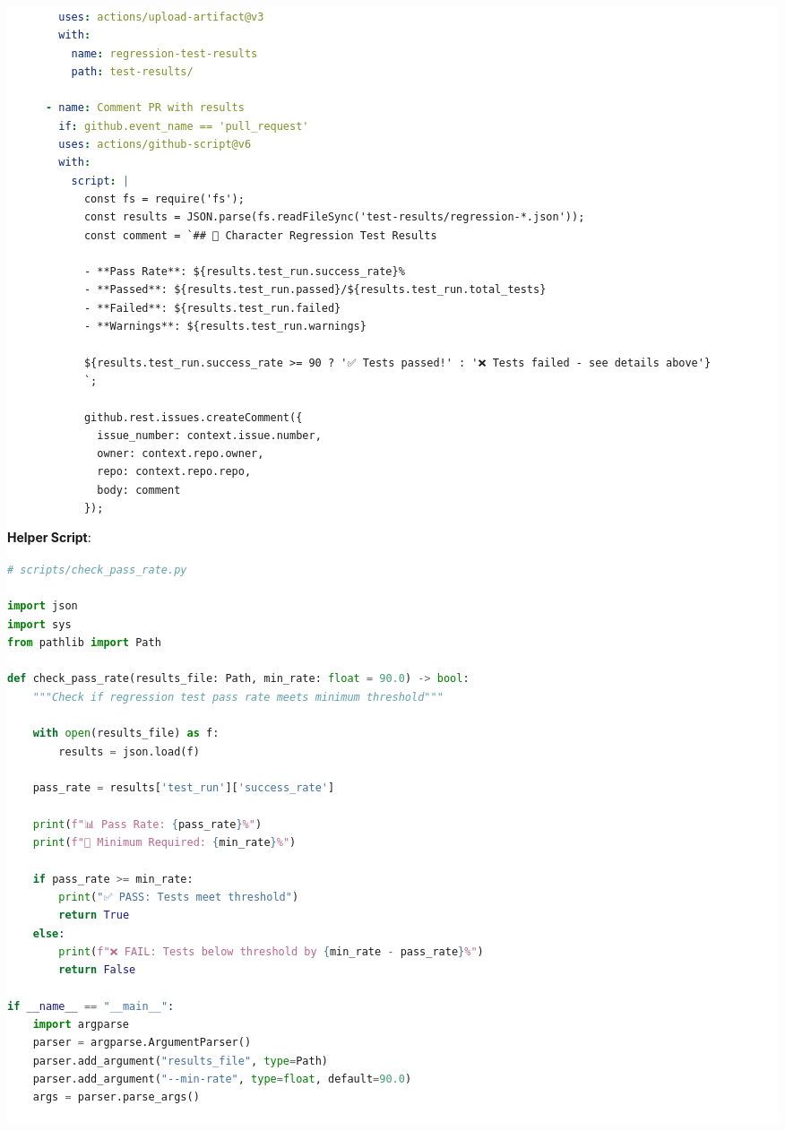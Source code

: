 ```yaml
        uses: actions/upload-artifact@v3
        with:
          name: regression-test-results
          path: test-results/
      
      - name: Comment PR with results
        if: github.event_name == 'pull_request'
        uses: actions/github-script@v6
        with:
          script: |
            const fs = require('fs');
            const results = JSON.parse(fs.readFileSync('test-results/regression-*.json'));
            const comment = `## 🧪 Character Regression Test Results
            
            - **Pass Rate**: ${results.test_run.success_rate}%
            - **Passed**: ${results.test_run.passed}/${results.test_run.total_tests}
            - **Failed**: ${results.test_run.failed}
            - **Warnings**: ${results.test_run.warnings}
            
            ${results.test_run.success_rate >= 90 ? '✅ Tests passed!' : '❌ Tests failed - see details above'}
            `;
            
            github.rest.issues.createComment({
              issue_number: context.issue.number,
              owner: context.repo.owner,
              repo: context.repo.repo,
              body: comment
            });
```

**Helper Script**:
```python
# scripts/check_pass_rate.py

import json
import sys
from pathlib import Path

def check_pass_rate(results_file: Path, min_rate: float = 90.0) -> bool:
    """Check if regression test pass rate meets minimum threshold"""
    
    with open(results_file) as f:
        results = json.load(f)
    
    pass_rate = results['test_run']['success_rate']
    
    print(f"📊 Pass Rate: {pass_rate}%")
    print(f"🎯 Minimum Required: {min_rate}%")
    
    if pass_rate >= min_rate:
        print("✅ PASS: Tests meet threshold")
        return True
    else:
        print(f"❌ FAIL: Tests below threshold by {min_rate - pass_rate}%")
        return False

if __name__ == "__main__":
    import argparse
    parser = argparse.ArgumentParser()
    parser.add_argument("results_file", type=Path)
    parser.add_argument("--min-rate", type=float, default=90.0)
    args = parser.parse_args()
    
```